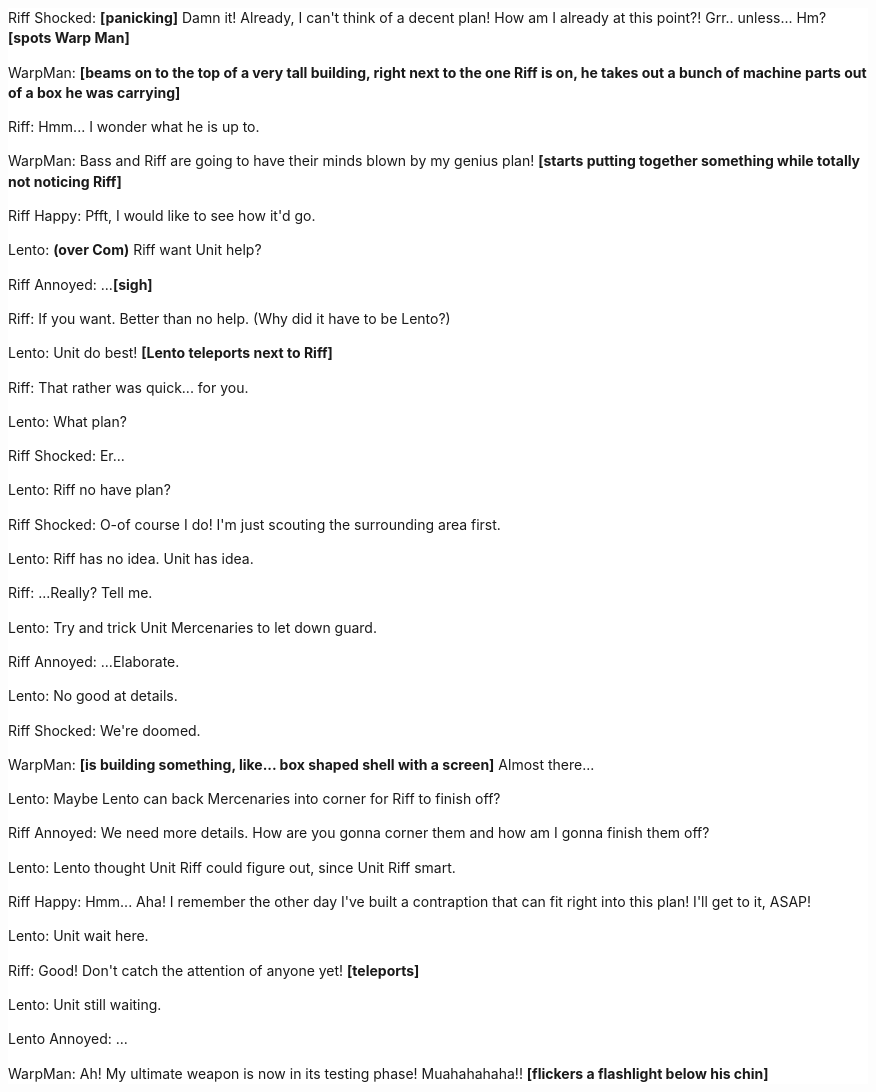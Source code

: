 Riff Shocked: **[panicking]** Damn it! Already, I can't think of a decent plan! How am I already at this point?! Grr.. unless... Hm? **[spots Warp Man]**

WarpMan: **[beams on to the top of a very tall building, right next to the one Riff is on, he takes out a bunch of machine parts out of a box he was carrying]**

Riff: Hmm... I wonder what he is up to.

WarpMan: Bass and Riff are going to have their minds blown by my genius plan! **[starts putting together something while totally not noticing Riff]**

Riff Happy: Pfft, I would like to see how it'd go.

Lento: **(over Com)** Riff want Unit help?

Riff Annoyed: ...**[sigh]**

Riff: If you want. Better than no help. (Why did it have to be Lento?)

Lento: Unit do best! **[Lento teleports next to Riff]**

Riff: That rather was quick... for you.

Lento: What plan?

Riff Shocked: Er...

Lento: Riff no have plan?

Riff Shocked: O-of course I do! I'm just scouting the surrounding area first.

Lento: Riff has no idea. Unit has idea.

Riff: ...Really? Tell me.

Lento: Try and trick Unit Mercenaries to let down guard.

Riff Annoyed: ...Elaborate.

Lento: No good at details.

Riff Shocked: We're doomed.

WarpMan: **[is building something, like... box shaped shell with a screen]** Almost there...

Lento: Maybe Lento can back Mercenaries into corner for Riff to finish off?

Riff Annoyed: We need more details. How are you gonna corner them and how am I gonna finish them off? 

Lento: Lento thought Unit Riff could figure out, since Unit Riff smart.

Riff Happy: Hmm... Aha! I remember the other day I've built a contraption that can fit right into this plan! I'll get to it, ASAP!

Lento: Unit wait here.

Riff: Good! Don't catch the attention of anyone yet! **[teleports]**

Lento: Unit still waiting.

Lento Annoyed: ...

WarpMan: Ah! My ultimate weapon is now in its testing phase! Muahahahaha!! **[flickers a flashlight below his chin]**
